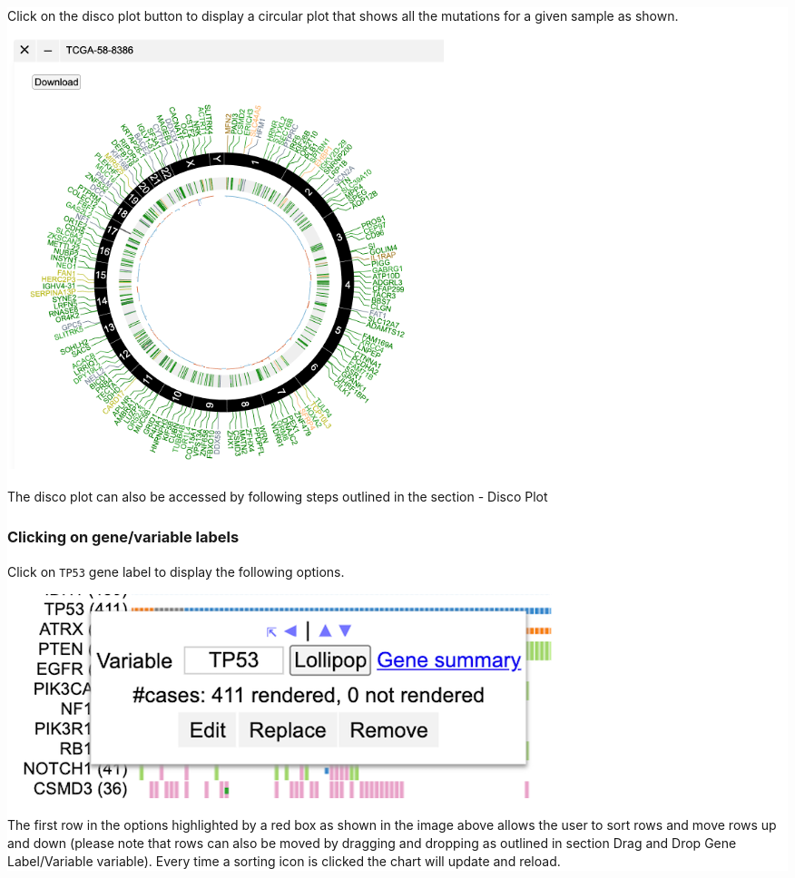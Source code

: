 Click on the disco plot button to display a circular plot that shows all the mutations for a given sample as shown.

[![Disco plot](./images/oncomatrix/7-discoplot1.png)](./images/oncomatrix/7-discoplot1.png 'Click to see the full image.')

The disco plot can also be accessed by following steps outlined in the section - Disco Plot

### Clicking on gene/variable labels

Click on `TP53` gene label to display the following options.

[![Sort gene labels](./images/oncomatrix/8-gene_sort_icons.png)](./images/oncomatrix/8-gene_sort_icons.png 'Click to see the full image.')

The first row in the options highlighted by a red box as shown in the image above allows the user to sort rows and move rows up and down (please note that rows can also be moved by dragging and dropping as outlined in section Drag and Drop Gene Label/Variable variable). Every time a sorting icon is clicked the chart will update and reload.
